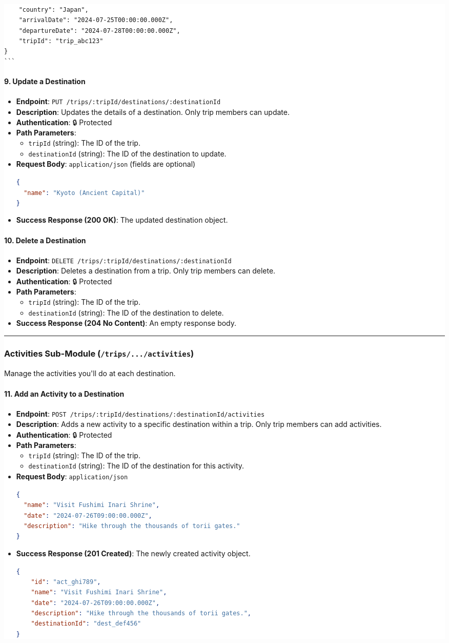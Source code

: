         "country": "Japan",
        "arrivalDate": "2024-07-25T00:00:00.000Z",
        "departureDate": "2024-07-28T00:00:00.000Z",
        "tripId": "trip_abc123"
    }
    ```

#### 9. Update a Destination
-   **Endpoint**: `PUT /trips/:tripId/destinations/:destinationId`
-   **Description**: Updates the details of a destination. Only trip members can update.
-   **Authentication**: 🔒 Protected
-   **Path Parameters**:
    *   `tripId` (string): The ID of the trip.
    *   `destinationId` (string): The ID of the destination to update.
-   **Request Body**: `application/json` (fields are optional)
    ```json
    {
      "name": "Kyoto (Ancient Capital)"
    }
    ```
-   **Success Response (200 OK)**: The updated destination object.

#### 10. Delete a Destination
-   **Endpoint**: `DELETE /trips/:tripId/destinations/:destinationId`
-   **Description**: Deletes a destination from a trip. Only trip members can delete.
-   **Authentication**: 🔒 Protected
-   **Path Parameters**:
    *   `tripId` (string): The ID of the trip.
    *   `destinationId` (string): The ID of the destination to delete.
-   **Success Response (204 No Content)**: An empty response body.

---

### **Activities Sub-Module (`/trips/.../activities`)**

Manage the activities you'll do at each destination.

#### 11. Add an Activity to a Destination
-   **Endpoint**: `POST /trips/:tripId/destinations/:destinationId/activities`
-   **Description**: Adds a new activity to a specific destination within a trip. Only trip members can add activities.
-   **Authentication**: 🔒 Protected
-   **Path Parameters**:
    *   `tripId` (string): The ID of the trip.
    *   `destinationId` (string): The ID of the destination for this activity.
-   **Request Body**: `application/json`
    ```json
    {
      "name": "Visit Fushimi Inari Shrine",
      "date": "2024-07-26T09:00:00.000Z",
      "description": "Hike through the thousands of torii gates."
    }
    ```
-   **Success Response (201 Created)**: The newly created activity object.
    ```json
    {
        "id": "act_ghi789",
        "name": "Visit Fushimi Inari Shrine",
        "date": "2024-07-26T09:00:00.000Z",
        "description": "Hike through the thousands of torii gates.",
        "destinationId": "dest_def456"
    }
    ```
